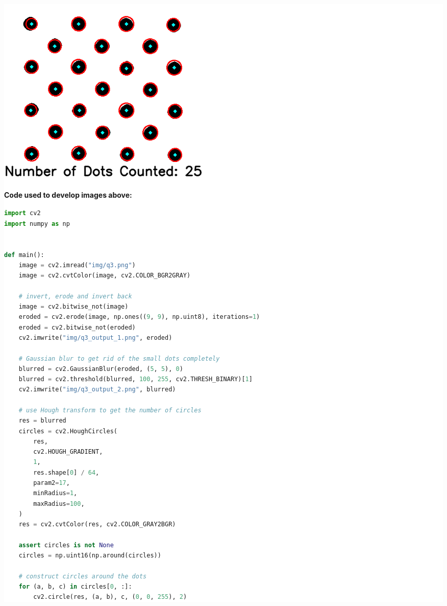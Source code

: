  <img src="../img/q3_output_3.png" width="400"/>

**Code used to develop images above:**

```python
import cv2
import numpy as np


def main():
    image = cv2.imread("img/q3.png")
    image = cv2.cvtColor(image, cv2.COLOR_BGR2GRAY)

    # invert, erode and invert back
    image = cv2.bitwise_not(image)
    eroded = cv2.erode(image, np.ones((9, 9), np.uint8), iterations=1)
    eroded = cv2.bitwise_not(eroded)
    cv2.imwrite("img/q3_output_1.png", eroded)

    # Gaussian blur to get rid of the small dots completely
    blurred = cv2.GaussianBlur(eroded, (5, 5), 0)
    blurred = cv2.threshold(blurred, 100, 255, cv2.THRESH_BINARY)[1]
    cv2.imwrite("img/q3_output_2.png", blurred)

    # use Hough transform to get the number of circles
    res = blurred
    circles = cv2.HoughCircles(
        res,
        cv2.HOUGH_GRADIENT,
        1,
        res.shape[0] / 64,
        param2=17,
        minRadius=1,
        maxRadius=100,
    )
    res = cv2.cvtColor(res, cv2.COLOR_GRAY2BGR)

    assert circles is not None
    circles = np.uint16(np.around(circles))

    # construct circles around the dots
    for (a, b, c) in circles[0, :]:
        cv2.circle(res, (a, b), c, (0, 0, 255), 2)
```
